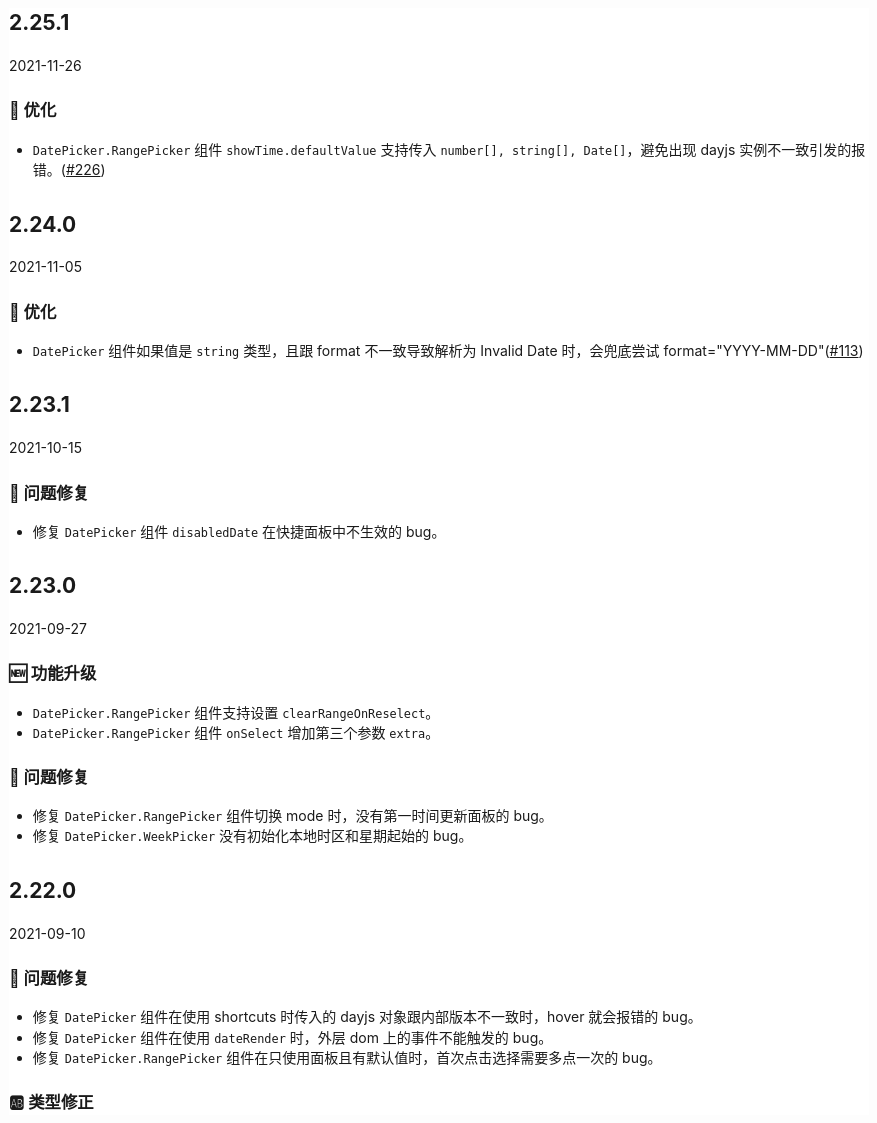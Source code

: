 ## 2.25.1

2021-11-26

### 💎 优化

- `DatePicker.RangePicker` 组件 `showTime.defaultValue` 支持传入 `number[], string[], Date[]`，避免出现 dayjs 实例不一致引发的报错。([#226](https://github.com/arco-design/arco-design/pull/226))

## 2.24.0

2021-11-05

### 💎 优化

- `DatePicker` 组件如果值是 `string` 类型，且跟 format 不一致导致解析为 Invalid Date 时，会兜底尝试 format="YYYY-MM-DD"([#113](https://github.com/arco-design/arco-design/pull/113))

## 2.23.1

2021-10-15

### 🐛 问题修复

- 修复 `DatePicker` 组件 `disabledDate` 在快捷面板中不生效的 bug。

## 2.23.0

2021-09-27

### 🆕 功能升级

- `DatePicker.RangePicker` 组件支持设置 `clearRangeOnReselect`。
- `DatePicker.RangePicker` 组件 `onSelect` 增加第三个参数 `extra`。

### 🐛 问题修复

- 修复 `DatePicker.RangePicker` 组件切换 mode 时，没有第一时间更新面板的 bug。
- 修复 `DatePicker.WeekPicker` 没有初始化本地时区和星期起始的 bug。

## 2.22.0

2021-09-10

### 🐛 问题修复

- 修复 `DatePicker` 组件在使用 shortcuts 时传入的 dayjs 对象跟内部版本不一致时，hover 就会报错的 bug。
- 修复 `DatePicker` 组件在使用 `dateRender` 时，外层 dom 上的事件不能触发的 bug。
- 修复 `DatePicker.RangePicker` 组件在只使用面板且有默认值时，首次点击选择需要多点一次的 bug。

### 🆎 类型修正
